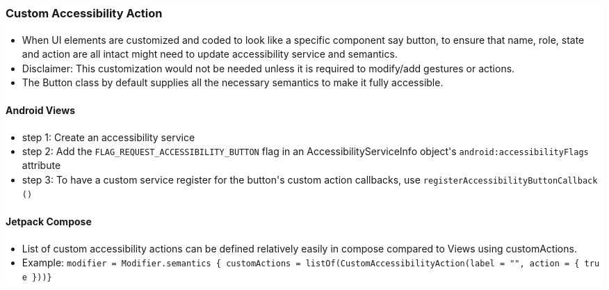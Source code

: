 ### Custom Accessibility Action

- When UI elements are customized and coded to look like a specific component say button, to ensure that name, role, state and action are all intact might need to update accessibility service and semantics.
- Disclaimer: This customization would not be needed unless it is required to modify/add gestures or actions.
- The Button class by default supplies all the necessary semantics to make it fully accessible.

#### **Android Views**
- step 1: Create an accessibility service
- step 2: Add the `FLAG_REQUEST_ACCESSIBILITY_BUTTON` flag in an AccessibilityServiceInfo object's `android:accessibilityFlags` attribute
- step 3: To have a custom service register for the button's custom action callbacks, use `registerAccessibilityButtonCallback()`

#### **Jetpack Compose**
- List of custom accessibility actions can be defined relatively easily in compose compared to Views using customActions. 
- Example: `modifier = Modifier.semantics { customActions = listOf(CustomAccessibilityAction(label = "", action = { true }))}`
